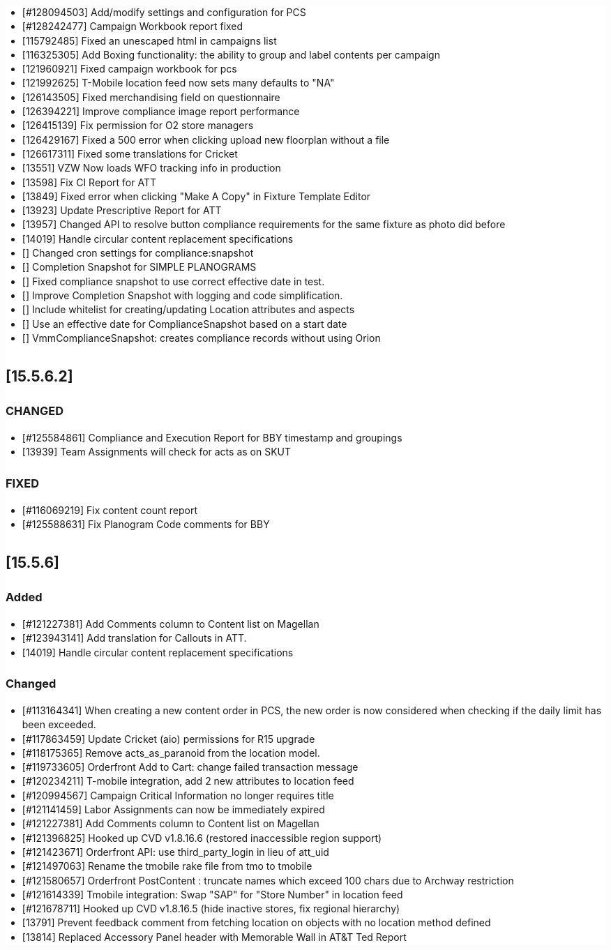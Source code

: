 - [#128094503] Add/modify settings and configuration for PCS
- [#128242477] Campaign Workbook report fixed
- [115792485] Fixed an unescaped html in campaigns list
- [116325305] Add Boxing functionality: the ability to group and label contents per campaign
- [121960921] Fixed campaign workbook for pcs
- [121992625] T-Mobile location feed now sets many defaults to "NA"
- [126143505] Fixed merchandising field on questionnaire
- [126394221] Improve compliance image report performance
- [126415139] Fix permission for O2 store managers
- [126429167] Fixed a 500 error when clicking upload new floorplan without a file
- [126617311] Fixed some translations for Cricket
- [13551] VZW Now loads WFO tracking info in production
- [13598] Fix CI Report for ATT
- [13849] Fixed error when clicking "Make A Copy" in Fixture Template Editor
- [13923] Update Prescriptive Report for ATT
- [13957] Changed API to resolve button compliance requirements for the same fixture as photo did before
- [14019] Handle circular content replacement specifications
- [] Changed cron settings for compliance:snapshot
- [] Completion Snapshot for SIMPLE PLANOGRAMS
- [] Fixed compliance snapshot to use correct effective date in test.
- [] Improve Completion Snapshot with logging and code simplification.
- [] Include whitelist for creating/updating Location attributes and aspects
- [] Use an effective date for ComplianceSnapshot based on a start date
- [] VmmComplianceSnapshot: creates compliance records without using Orion

## [15.5.6.2]
### CHANGED
- [#125584861] Compliance and Execution Report for BBY timestamp and groupings
- [13939] Team Assignments will check for acts as on SKUT
### FIXED
- [#116069219] Fix content count report
- [#125588631] Fix Planogram Code comments for BBY

## [15.5.6]
### Added
- [#121227381] Add Comments column to Content list on Magellan
- [#123943141] Add translation for Callouts in ATT.
- [14019] Handle circular content replacement specifications
### Changed
- [#113164341] When creating a new content order in PCS, the new order is now considered when checking if the daily limit has been exceeded.
- [#117863459] Update Cricket (aio) permissions for R15 upgrade
- [#118175365] Remove acts_as_paranoid from the location model.
- [#119733605] Orderfront Add to Cart: change failed transaction message
- [#120234211] T-mobile integration, add 2 new attributes to location feed
- [#120994567] Campaign Critical Information no longer requires title
- [#121141459] Labor Assignments can now be immediately expired
- [#121227381] Add Comments column to Content list on Magellan
- [#121396825] Hooked up CVD v1.8.16.6 (restored inaccessible region support)
- [#121423671] Orderfront API: use third_party_login in lieu of att_uid
- [#121497063] Rename the tmobile rake file from tmo to tmobile
- [#121580657] Orderfront PostContent : truncate names which exceed 100 chars due to Archway restriction
- [#121614339] Tmobile integration: Swap "SAP" for "Store Number" in location feed
- [#121678711] Hooked up CVD v1.8.16.5 (hide inactive stores, fix regional hierarchy)
- [13791] Prevent feedback comment from fetching location on objects with no location method defined
- [13814] Replaced Accessory Panel header with Memorable Wall in AT&T Ted Report